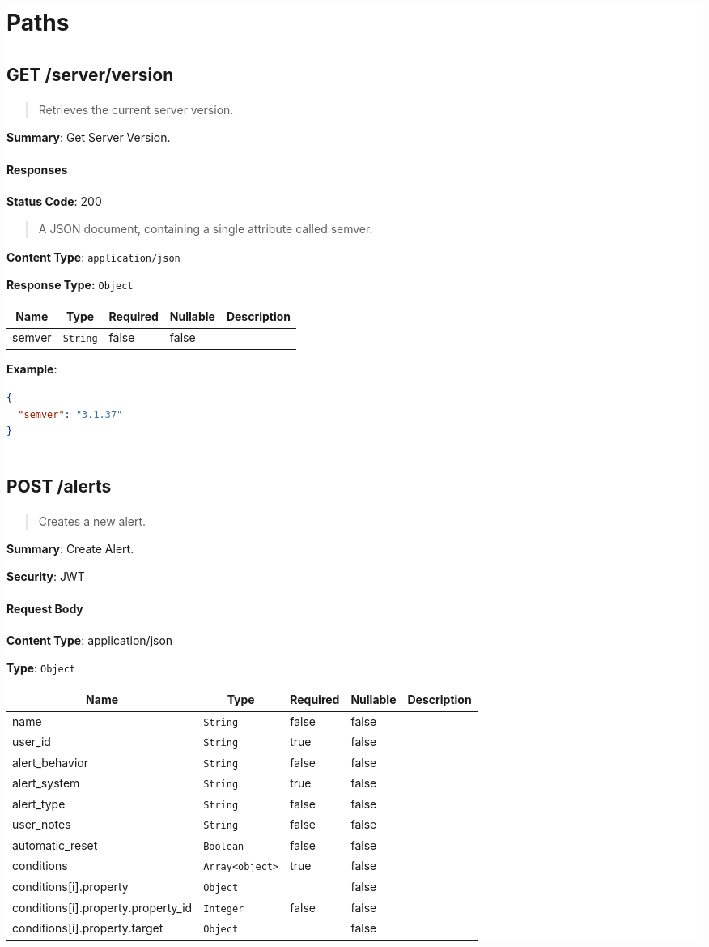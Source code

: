 # Paths

## GET /server/version 

> Retrieves the current server version.

**Summary**: Get Server Version.

#### Responses

**Status Code**: 200

> A JSON document, containing a single attribute called semver.

**Content Type**: <code>application/json</code>

**Response Type:** <code>Object</code>
    
| Name | Type | Required | Nullable | Description |
| ---- | ---- | -------- | -------- | ----------- |
| semver | <code>String</code> | false | false |  |

**Example**:

```json
{
  "semver": "3.1.37"
}
```

* * *

## POST /alerts 

> Creates a new alert.

**Summary**: Create Alert.

**Security**: 
[JWT](/content/api/components?id=securityJWT)
#### Request Body
    
**Content Type**: application/json

**Type**: <code>Object</code>

| Name | Type | Required | Nullable | Description |
| ---- | ---- | -------- | -------- | ----------- |
| name | <code>String</code> | false | false |  |
| user_id | <code>String</code> | true | false |  |
| alert_behavior | <code>String</code> | false | false |  |
| alert_system | <code>String</code> | true | false |  |
| alert_type | <code>String</code> | false | false |  |
| user_notes | <code>String</code> | false | false |  |
| automatic_reset | <code>Boolean</code> | false | false |  |
| conditions | <code>Array&lt;object&gt;</code> | true | false |  |
| conditions[i].property | <code>Object</code> |  | false |  |
| conditions[i].property.property_id | <code>Integer</code> | false | false |  |
| conditions[i].property.target | <code>Object</code> |  | false |  |